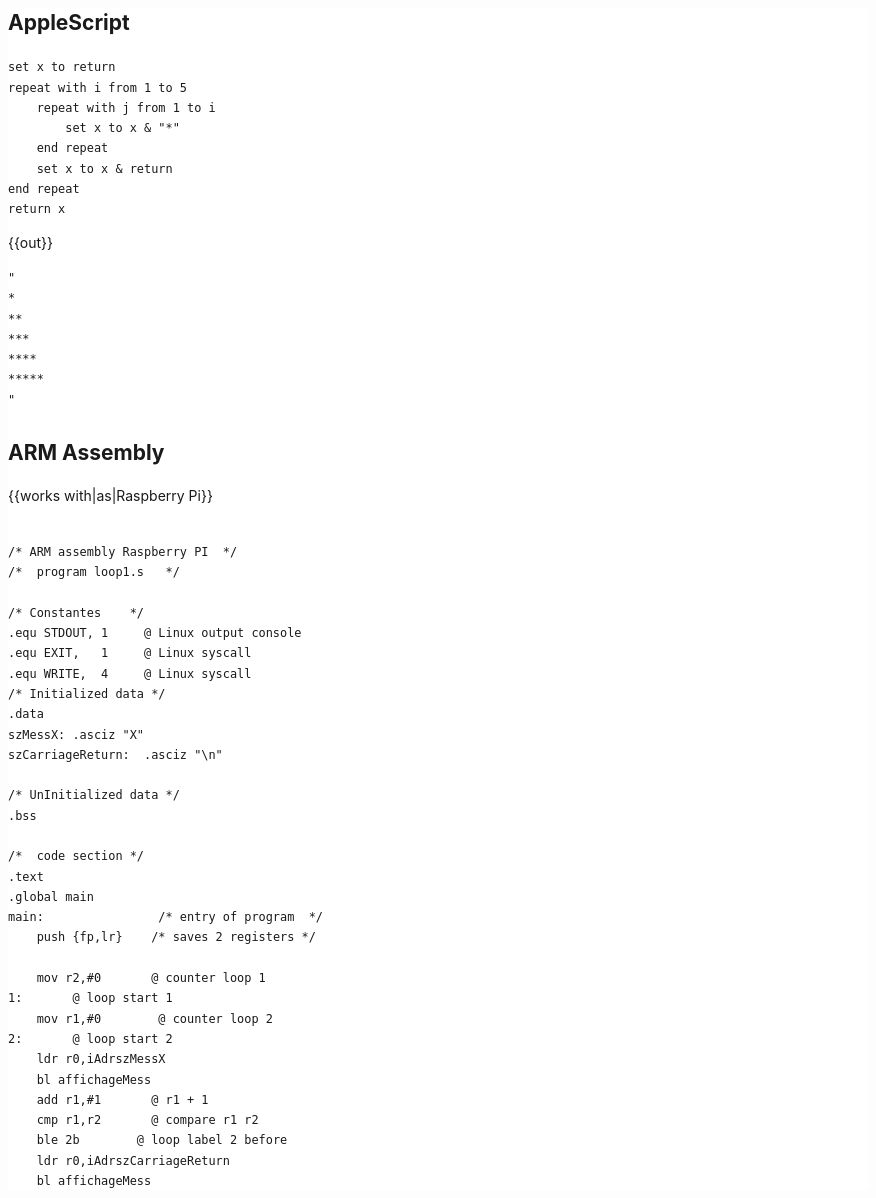 

## AppleScript


```AppleScript
set x to return
repeat with i from 1 to 5
	repeat with j from 1 to i
		set x to x & "*"
	end repeat
	set x to x & return
end repeat
return x
```

{{out}}
```txt
"
*
**
***
****
*****
" 
```



## ARM Assembly

{{works with|as|Raspberry Pi}}

```ARM Assembly

/* ARM assembly Raspberry PI  */
/*  program loop1.s   */

/* Constantes    */
.equ STDOUT, 1     @ Linux output console
.equ EXIT,   1     @ Linux syscall
.equ WRITE,  4     @ Linux syscall
/* Initialized data */
.data
szMessX: .asciz "X"
szCarriageReturn:  .asciz "\n"

/* UnInitialized data */
.bss 

/*  code section */
.text
.global main 
main:                /* entry of program  */
    push {fp,lr}    /* saves 2 registers */

    mov r2,#0       @ counter loop 1
1:       @ loop start 1
    mov r1,#0        @ counter loop 2
2:       @ loop start 2
    ldr r0,iAdrszMessX
    bl affichageMess
    add r1,#1       @ r1 + 1
    cmp r1,r2       @ compare r1 r2
    ble 2b        @ loop label 2 before
    ldr r0,iAdrszCarriageReturn   
    bl affichageMess
```